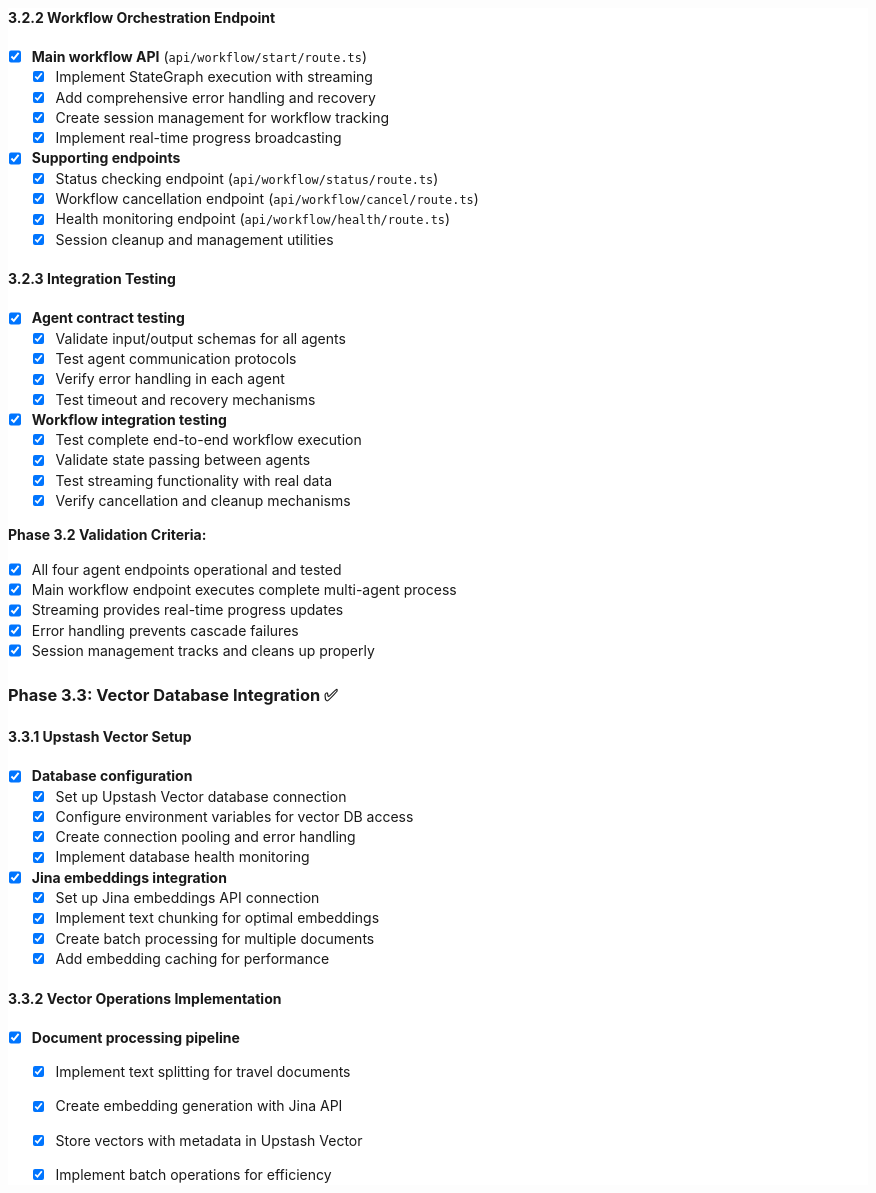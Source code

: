 #### 3.2.2 Workflow Orchestration Endpoint
- [x] **Main workflow API** (`api/workflow/start/route.ts`)
  - [x] Implement StateGraph execution with streaming
  - [x] Add comprehensive error handling and recovery
  - [x] Create session management for workflow tracking
  - [x] Implement real-time progress broadcasting
  
- [x] **Supporting endpoints**
  - [x] Status checking endpoint (`api/workflow/status/route.ts`)
  - [x] Workflow cancellation endpoint (`api/workflow/cancel/route.ts`)
  - [x] Health monitoring endpoint (`api/workflow/health/route.ts`)
  - [x] Session cleanup and management utilities

#### 3.2.3 Integration Testing
- [x] **Agent contract testing**
  - [x] Validate input/output schemas for all agents
  - [x] Test agent communication protocols
  - [x] Verify error handling in each agent
  - [x] Test timeout and recovery mechanisms
  
- [x] **Workflow integration testing**
  - [x] Test complete end-to-end workflow execution
  - [x] Validate state passing between agents
  - [x] Test streaming functionality with real data
  - [x] Verify cancellation and cleanup mechanisms

**Phase 3.2 Validation Criteria:**
- [x] All four agent endpoints operational and tested
- [x] Main workflow endpoint executes complete multi-agent process
- [x] Streaming provides real-time progress updates
- [x] Error handling prevents cascade failures
- [x] Session management tracks and cleans up properly

### Phase 3.3: Vector Database Integration ✅

#### 3.3.1 Upstash Vector Setup
- [x] **Database configuration**
  - [x] Set up Upstash Vector database connection
  - [x] Configure environment variables for vector DB access
  - [x] Create connection pooling and error handling
  - [x] Implement database health monitoring
  
- [x] **Jina embeddings integration**
  - [x] Set up Jina embeddings API connection
  - [x] Implement text chunking for optimal embeddings
  - [x] Create batch processing for multiple documents
  - [x] Add embedding caching for performance

#### 3.3.2 Vector Operations Implementation
- [x] **Document processing pipeline**
  - [x] Implement text splitting for travel documents
  - [x] Create embedding generation with Jina API
  - [x] Store vectors with metadata in Upstash Vector
  - [x] Implement batch operations for efficiency
  